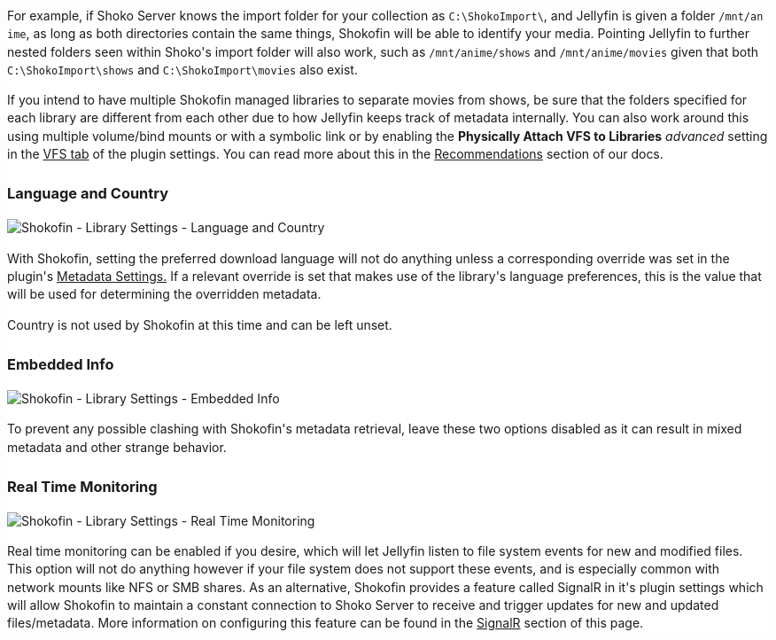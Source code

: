 For example, if Shoko Server knows the import folder for your collection as `C:\ShokoImport\`, and Jellyfin is given a
folder `/mnt/anime`, as long as both directories contain the same things, Shokofin will be able to identify your media.
Pointing Jellyfin to further nested folders seen within Shoko's import folder will also work, such as `/mnt/anime/shows`
and `/mnt/anime/movies` given that both `C:\ShokoImport\shows` and `C:\ShokoImport\movies` also exist.

If you intend to have multiple Shokofin managed libraries to separate movies from shows, be sure that the folders
specified for each library are different from each other due to how Jellyfin keeps track of metadata internally. You can
also work around this using multiple volume/bind mounts or with a symbolic link or by enabling the **Physically Attach VFS to Libraries** _advanced_ setting in the [VFS tab](#vfs) of the plugin settings. You can read more about this in
the [Recommendations](/jellyfin/recommendations/#reusing-folders-across-libraries) section of our docs.

### Language and Country

![Shokofin - Library Settings - Language and Country](/images/shokofin/Shokofin-Library-Lang-and-Country.png)

With Shokofin, setting the preferred download language will not do anything unless a corresponding override was set in
the plugin's [Metadata Settings.](#metadata-settings) If a relevant override is set that makes use of the library's
language preferences, this is the value that will be used for determining the overridden metadata.

Country is not used by Shokofin at this time and can be left unset.

### Embedded Info

![Shokofin - Library Settings - Embedded Info](/images/shokofin/Shokofin-Library-Embedded-Info.png)

To prevent any possible clashing with Shokofin's metadata retrieval, leave these two options disabled as it can result
in mixed metadata and other strange behavior.

### Real Time Monitoring

![Shokofin - Library Settings - Real Time Monitoring](/images/shokofin/Shokofin-Library-Real-Time-Monitoring.png)

Real time monitoring can be enabled if you desire, which will let Jellyfin listen to file system events for new and
modified files. This option will not do anything however if your file system does not support these events, and is
especially common with network mounts like NFS or SMB shares. As an alternative, Shokofin provides a feature called
SignalR in it's plugin settings which will allow Shokofin to maintain a constant connection to Shoko Server to receive
and trigger updates for new and updated files/metadata. More information on configuring this feature can be found in the
[SignalR](#signalr) section of this page.
